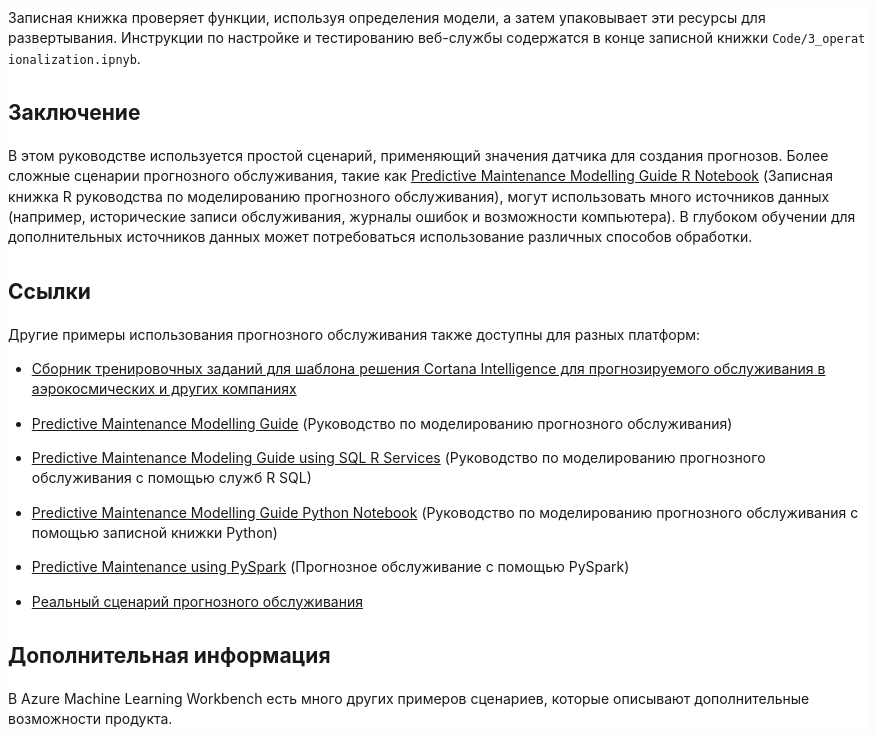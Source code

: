 Записная книжка проверяет функции, используя определения модели, а затем упаковывает эти ресурсы для развертывания. Инструкции по настройке и тестированию веб-службы содержатся в конце записной книжки `Code/3_operationalization.ipnyb`.

## <a name="conclusion"></a>Заключение

В этом руководстве используется простой сценарий, применяющий значения датчика для создания прогнозов. Более сложные сценарии прогнозного обслуживания, такие как [Predictive Maintenance Modelling Guide R Notebook](https://gallery.cortanaintelligence.com/Notebook/Predictive-Maintenance-Modelling-Guide-R-Notebook-1) (Записная книжка R руководства по моделированию прогнозного обслуживания), могут использовать много источников данных (например, исторические записи обслуживания, журналы ошибок и возможности компьютера). В глубоком обучении для дополнительных источников данных может потребоваться использование различных способов обработки.


## <a name="references"></a>Ссылки

Другие примеры использования прогнозного обслуживания также доступны для разных платформ:

* [Сборник тренировочных заданий для шаблона решения Cortana Intelligence для прогнозируемого обслуживания в аэрокосмических и других компаниях](https://docs.microsoft.com/azure/machine-learning/cortana-analytics-playbook-predictive-maintenance)
* [Predictive Maintenance Modelling Guide](https://gallery.cortanaintelligence.com/Collection/Predictive-Maintenance-Modelling-Guide-1) (Руководство по моделированию прогнозного обслуживания)
* [Predictive Maintenance Modeling Guide using SQL R Services](https://gallery.cortanaintelligence.com/Tutorial/Predictive-Maintenance-Modeling-Guide-using-SQL-R-Services-1) (Руководство по моделированию прогнозного обслуживания с помощью служб R SQL)
* [Predictive Maintenance Modelling Guide Python Notebook](https://gallery.cortanaintelligence.com/Notebook/Predictive-Maintenance-Modelling-Guide-Python-Notebook-1) (Руководство по моделированию прогнозного обслуживания с помощью записной книжки Python)
* [Predictive Maintenance using PySpark](https://gallery.cortanaintelligence.com/Tutorial/Predictive-Maintenance-using-PySpark) (Прогнозное обслуживание с помощью PySpark)

* [Реальный сценарий прогнозного обслуживания](https://docs.microsoft.com/en-us/azure/machine-learning/preview/scenario-predictive-maintenance)

## <a name="next-steps"></a>Дополнительная информация

В Azure Machine Learning Workbench есть много других примеров сценариев, которые описывают дополнительные возможности продукта. 